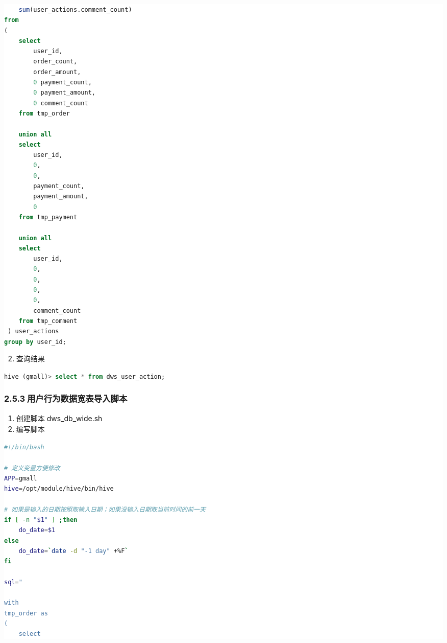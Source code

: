 ```sql
    sum(user_actions.comment_count)
from 
(
    select
        user_id,
        order_count,
        order_amount,
        0 payment_count,
        0 payment_amount,
        0 comment_count
    from tmp_order

    union all
    select
        user_id,
        0,
        0,
        payment_count,
        payment_amount,
        0
    from tmp_payment

    union all
    select
        user_id,
        0,
        0,
        0,
        0,
        comment_count
    from tmp_comment
 ) user_actions
group by user_id;
```

2. 查询结果
```sql
hive (gmall)> select * from dws_user_action;
```

### 2.5.3 用户行为数据宽表导入脚本

1. 创建脚本 dws_db_wide.sh
2. 编写脚本

```bash
#!/bin/bash

# 定义变量方便修改
APP=gmall
hive=/opt/module/hive/bin/hive

# 如果是输入的日期按照取输入日期；如果没输入日期取当前时间的前一天
if [ -n "$1" ] ;then
	do_date=$1
else 
	do_date=`date -d "-1 day" +%F`  
fi 

sql="

with  
tmp_order as
(
    select 
```